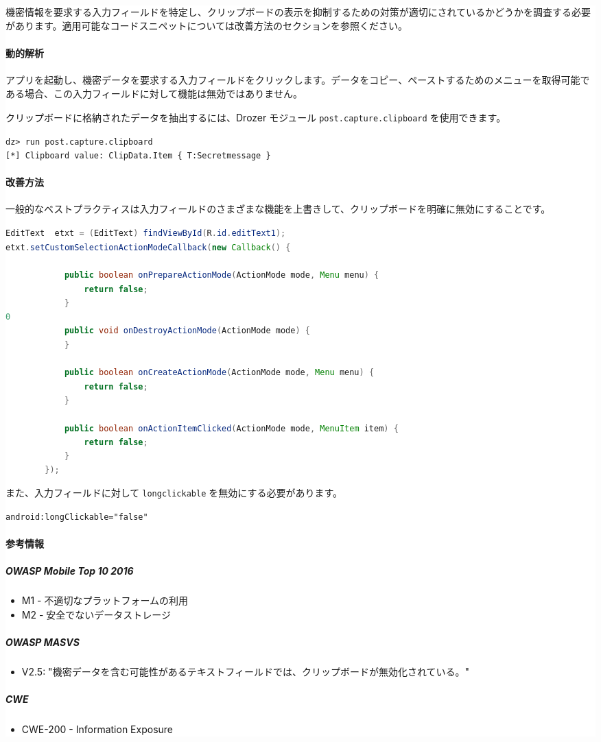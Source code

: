 機密情報を要求する入力フィールドを特定し、クリップボードの表示を抑制するための対策が適切にされているかどうかを調査する必要があります。適用可能なコードスニペットについては改善方法のセクションを参照ください。

#### 動的解析

アプリを起動し、機密データを要求する入力フィールドをクリックします。データをコピー、ペーストするためのメニューを取得可能である場合、この入力フィールドに対して機能は無効ではありません。

クリップボードに格納されたデータを抽出するには、Drozer モジュール `post.capture.clipboard` を使用できます。

```
dz> run post.capture.clipboard
[*] Clipboard value: ClipData.Item { T:Secretmessage }
```

#### 改善方法

一般的なベストプラクティスは入力フィールドのさまざまな機能を上書きして、クリップボードを明確に無効にすることです。

```Java
EditText  etxt = (EditText) findViewById(R.id.editText1);
etxt.setCustomSelectionActionModeCallback(new Callback() {

            public boolean onPrepareActionMode(ActionMode mode, Menu menu) {
                return false;
            }
0
            public void onDestroyActionMode(ActionMode mode) {                  
            }

            public boolean onCreateActionMode(ActionMode mode, Menu menu) {
                return false;
            }

            public boolean onActionItemClicked(ActionMode mode, MenuItem item) {
                return false;
            }
        });
```

また、入力フィールドに対して `longclickable` を無効にする必要があります。

```xml
android:longClickable="false"
```

#### 参考情報

##### OWASP Mobile Top 10 2016
* M1 - 不適切なプラットフォームの利用
* M2 - 安全でないデータストレージ

##### OWASP MASVS
- V2.5: "機密データを含む可能性があるテキストフィールドでは、クリップボードが無効化されている。"

##### CWE
* CWE-200 - Information Exposure
